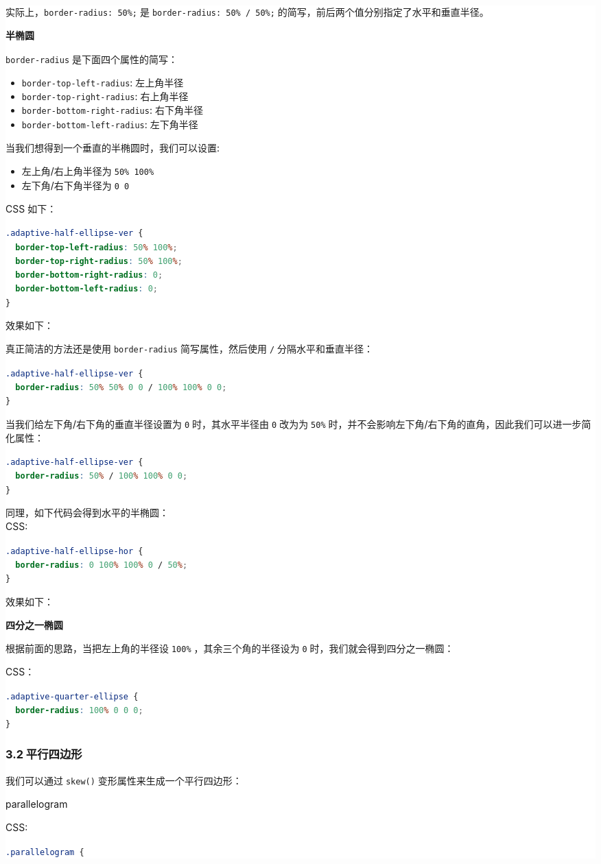 实际上，`border-radius: 50%;` 是 `border-radius: 50% / 50%;` 的简写，前后两个值分别指定了水平和垂直半径。

**半椭圆**

`border-radius` 是下面四个属性的简写：
+ `border-top-left-radius`: 左上角半径
+ `border-top-right-radius`: 右上角半径
+ `border-bottom-right-radius`: 右下角半径
+ `border-bottom-left-radius`: 左下角半径

当我们想得到一个垂直的半椭圆时，我们可以设置:
+ 左上角/右上角半径为 `50% 100%`
+ 左下角/右下角半径为 `0 0`

CSS 如下：
```css
.adaptive-half-ellipse-ver {
  border-top-left-radius: 50% 100%;
  border-top-right-radius: 50% 100%;
  border-bottom-right-radius: 0;
  border-bottom-left-radius: 0;
}
```
效果如下：
<div class="box-2_3-1 adaptive-half-ellipse-ver margin-btm-14"></div>

真正简洁的方法还是使用 `border-radius` 简写属性，然后使用 `/` 分隔水平和垂直半径：
```css
.adaptive-half-ellipse-ver {
  border-radius: 50% 50% 0 0 / 100% 100% 0 0;
}
```
当我们给左下角/右下角的垂直半径设置为 `0` 时，其水平半径由 `0` 改为为 `50%` 时，并不会影响左下角/右下角的直角，因此我们可以进一步简化属性：

```css
.adaptive-half-ellipse-ver {
  border-radius: 50% / 100% 100% 0 0;
}
```
同理，如下代码会得到水平的半椭圆：<br>
CSS:
```css
.adaptive-half-ellipse-hor {
  border-radius: 0 100% 100% 0 / 50%;
}
```
效果如下：
<div class="box-2_3-1 adaptive-half-ellipse-hor margin-btm-14"></div>

**四分之一椭圆**

根据前面的思路，当把左上角的半径设 `100%` ，其余三个角的半径设为 `0` 时，我们就会得到四分之一椭圆：

<div class="box-2_3-1 adaptive-quarter-ellipse margin-btm-14"></div>

CSS：
```css
.adaptive-quarter-ellipse {
  border-radius: 100% 0 0 0;
}
```

### 3.2 平行四边形

我们可以通过 `skew()` 变形属性来生成一个平行四边形：

<div class="box-3-2 parallelogram-1 margin-btm-14">parallelogram</div>

CSS:
```css
.parallelogram {
```